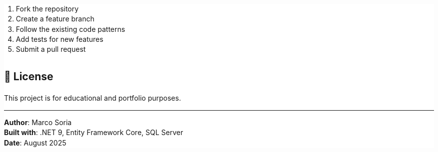 1. Fork the repository
2. Create a feature branch
3. Follow the existing code patterns
4. Add tests for new features
5. Submit a pull request

## 📄 License

This project is for educational and portfolio purposes.

---

**Author**: Marco Soria  
**Built with**: .NET 9, Entity Framework Core, SQL Server  
**Date**: August 2025
